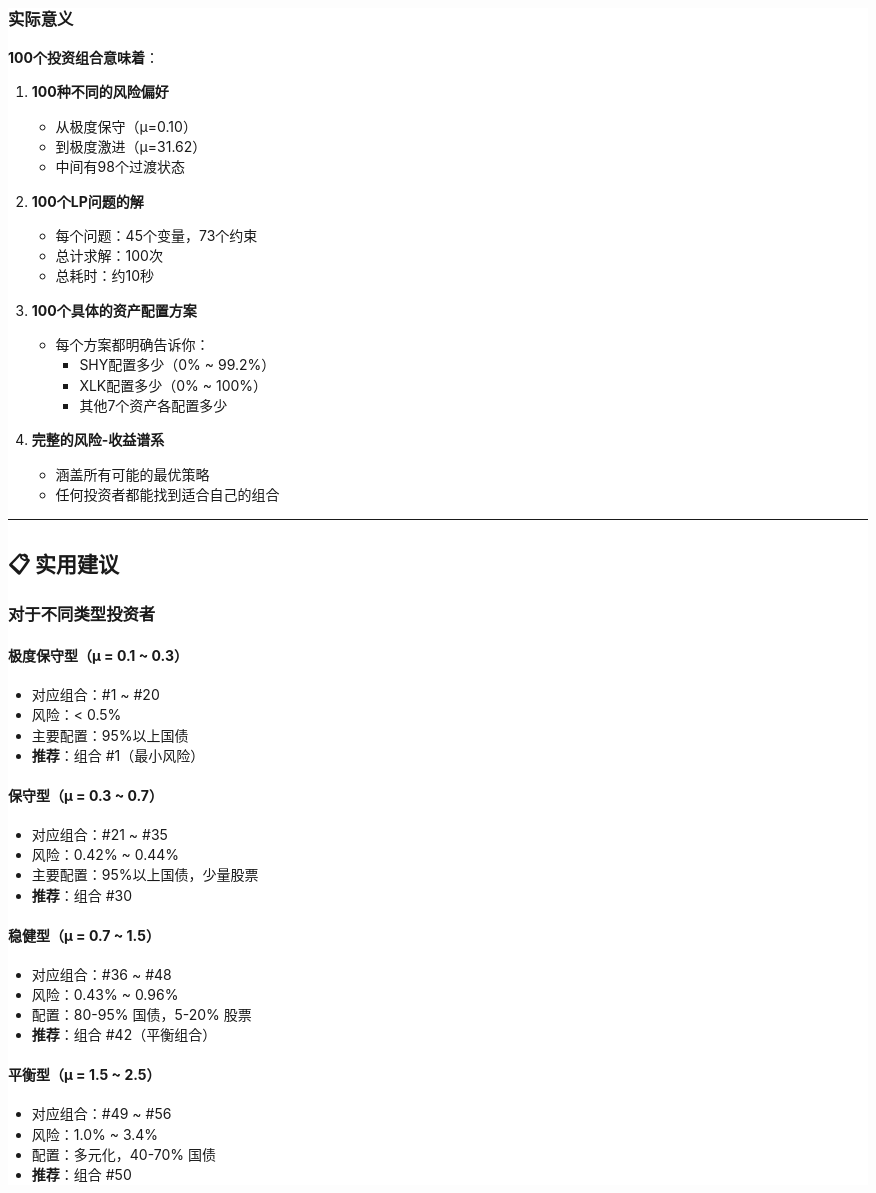 ### 实际意义

**100个投资组合意味着**：

1. **100种不同的风险偏好**
   - 从极度保守（μ=0.10）
   - 到极度激进（μ=31.62）
   - 中间有98个过渡状态

2. **100个LP问题的解**
   - 每个问题：45个变量，73个约束
   - 总计求解：100次
   - 总耗时：约10秒

3. **100个具体的资产配置方案**
   - 每个方案都明确告诉你：
     - SHY配置多少（0% ~ 99.2%）
     - XLK配置多少（0% ~ 100%）
     - 其他7个资产各配置多少

4. **完整的风险-收益谱系**
   - 涵盖所有可能的最优策略
   - 任何投资者都能找到适合自己的组合

---

## 📋 实用建议

### 对于不同类型投资者

#### 极度保守型（μ = 0.1 ~ 0.3）
- 对应组合：#1 ~ #20
- 风险：< 0.5%
- 主要配置：95%以上国债
- **推荐**：组合 #1（最小风险）

#### 保守型（μ = 0.3 ~ 0.7）
- 对应组合：#21 ~ #35
- 风险：0.42% ~ 0.44%
- 主要配置：95%以上国债，少量股票
- **推荐**：组合 #30

#### 稳健型（μ = 0.7 ~ 1.5）
- 对应组合：#36 ~ #48
- 风险：0.43% ~ 0.96%
- 配置：80-95% 国债，5-20% 股票
- **推荐**：组合 #42（平衡组合）

#### 平衡型（μ = 1.5 ~ 2.5）
- 对应组合：#49 ~ #56
- 风险：1.0% ~ 3.4%
- 配置：多元化，40-70% 国债
- **推荐**：组合 #50
